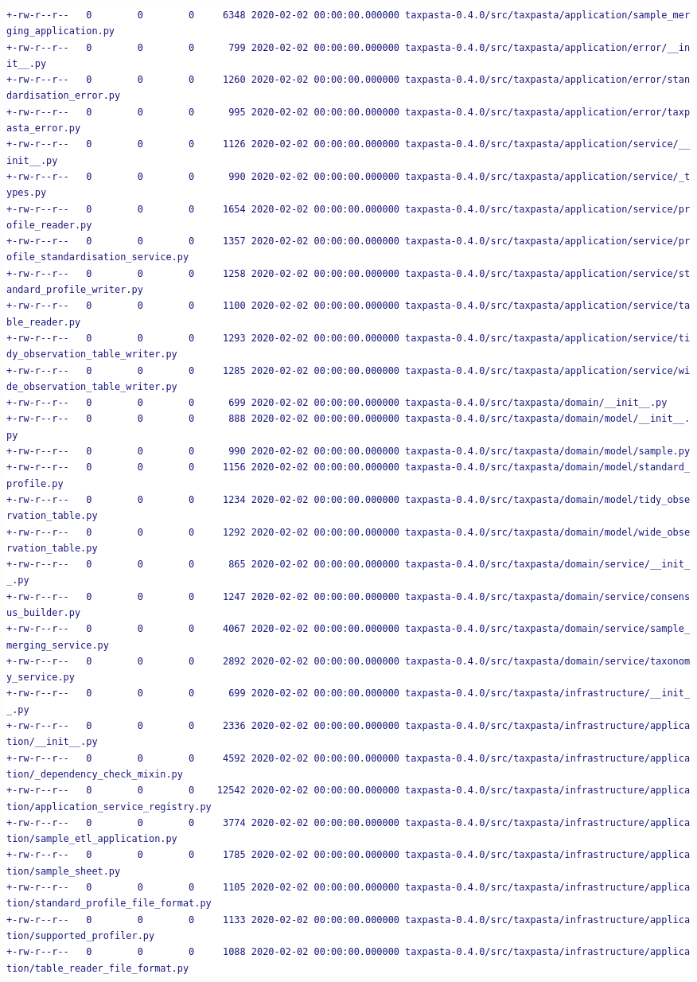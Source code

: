 ```diff
+-rw-r--r--   0        0        0     6348 2020-02-02 00:00:00.000000 taxpasta-0.4.0/src/taxpasta/application/sample_merging_application.py
+-rw-r--r--   0        0        0      799 2020-02-02 00:00:00.000000 taxpasta-0.4.0/src/taxpasta/application/error/__init__.py
+-rw-r--r--   0        0        0     1260 2020-02-02 00:00:00.000000 taxpasta-0.4.0/src/taxpasta/application/error/standardisation_error.py
+-rw-r--r--   0        0        0      995 2020-02-02 00:00:00.000000 taxpasta-0.4.0/src/taxpasta/application/error/taxpasta_error.py
+-rw-r--r--   0        0        0     1126 2020-02-02 00:00:00.000000 taxpasta-0.4.0/src/taxpasta/application/service/__init__.py
+-rw-r--r--   0        0        0      990 2020-02-02 00:00:00.000000 taxpasta-0.4.0/src/taxpasta/application/service/_types.py
+-rw-r--r--   0        0        0     1654 2020-02-02 00:00:00.000000 taxpasta-0.4.0/src/taxpasta/application/service/profile_reader.py
+-rw-r--r--   0        0        0     1357 2020-02-02 00:00:00.000000 taxpasta-0.4.0/src/taxpasta/application/service/profile_standardisation_service.py
+-rw-r--r--   0        0        0     1258 2020-02-02 00:00:00.000000 taxpasta-0.4.0/src/taxpasta/application/service/standard_profile_writer.py
+-rw-r--r--   0        0        0     1100 2020-02-02 00:00:00.000000 taxpasta-0.4.0/src/taxpasta/application/service/table_reader.py
+-rw-r--r--   0        0        0     1293 2020-02-02 00:00:00.000000 taxpasta-0.4.0/src/taxpasta/application/service/tidy_observation_table_writer.py
+-rw-r--r--   0        0        0     1285 2020-02-02 00:00:00.000000 taxpasta-0.4.0/src/taxpasta/application/service/wide_observation_table_writer.py
+-rw-r--r--   0        0        0      699 2020-02-02 00:00:00.000000 taxpasta-0.4.0/src/taxpasta/domain/__init__.py
+-rw-r--r--   0        0        0      888 2020-02-02 00:00:00.000000 taxpasta-0.4.0/src/taxpasta/domain/model/__init__.py
+-rw-r--r--   0        0        0      990 2020-02-02 00:00:00.000000 taxpasta-0.4.0/src/taxpasta/domain/model/sample.py
+-rw-r--r--   0        0        0     1156 2020-02-02 00:00:00.000000 taxpasta-0.4.0/src/taxpasta/domain/model/standard_profile.py
+-rw-r--r--   0        0        0     1234 2020-02-02 00:00:00.000000 taxpasta-0.4.0/src/taxpasta/domain/model/tidy_observation_table.py
+-rw-r--r--   0        0        0     1292 2020-02-02 00:00:00.000000 taxpasta-0.4.0/src/taxpasta/domain/model/wide_observation_table.py
+-rw-r--r--   0        0        0      865 2020-02-02 00:00:00.000000 taxpasta-0.4.0/src/taxpasta/domain/service/__init__.py
+-rw-r--r--   0        0        0     1247 2020-02-02 00:00:00.000000 taxpasta-0.4.0/src/taxpasta/domain/service/consensus_builder.py
+-rw-r--r--   0        0        0     4067 2020-02-02 00:00:00.000000 taxpasta-0.4.0/src/taxpasta/domain/service/sample_merging_service.py
+-rw-r--r--   0        0        0     2892 2020-02-02 00:00:00.000000 taxpasta-0.4.0/src/taxpasta/domain/service/taxonomy_service.py
+-rw-r--r--   0        0        0      699 2020-02-02 00:00:00.000000 taxpasta-0.4.0/src/taxpasta/infrastructure/__init__.py
+-rw-r--r--   0        0        0     2336 2020-02-02 00:00:00.000000 taxpasta-0.4.0/src/taxpasta/infrastructure/application/__init__.py
+-rw-r--r--   0        0        0     4592 2020-02-02 00:00:00.000000 taxpasta-0.4.0/src/taxpasta/infrastructure/application/_dependency_check_mixin.py
+-rw-r--r--   0        0        0    12542 2020-02-02 00:00:00.000000 taxpasta-0.4.0/src/taxpasta/infrastructure/application/application_service_registry.py
+-rw-r--r--   0        0        0     3774 2020-02-02 00:00:00.000000 taxpasta-0.4.0/src/taxpasta/infrastructure/application/sample_etl_application.py
+-rw-r--r--   0        0        0     1785 2020-02-02 00:00:00.000000 taxpasta-0.4.0/src/taxpasta/infrastructure/application/sample_sheet.py
+-rw-r--r--   0        0        0     1105 2020-02-02 00:00:00.000000 taxpasta-0.4.0/src/taxpasta/infrastructure/application/standard_profile_file_format.py
+-rw-r--r--   0        0        0     1133 2020-02-02 00:00:00.000000 taxpasta-0.4.0/src/taxpasta/infrastructure/application/supported_profiler.py
+-rw-r--r--   0        0        0     1088 2020-02-02 00:00:00.000000 taxpasta-0.4.0/src/taxpasta/infrastructure/application/table_reader_file_format.py
```